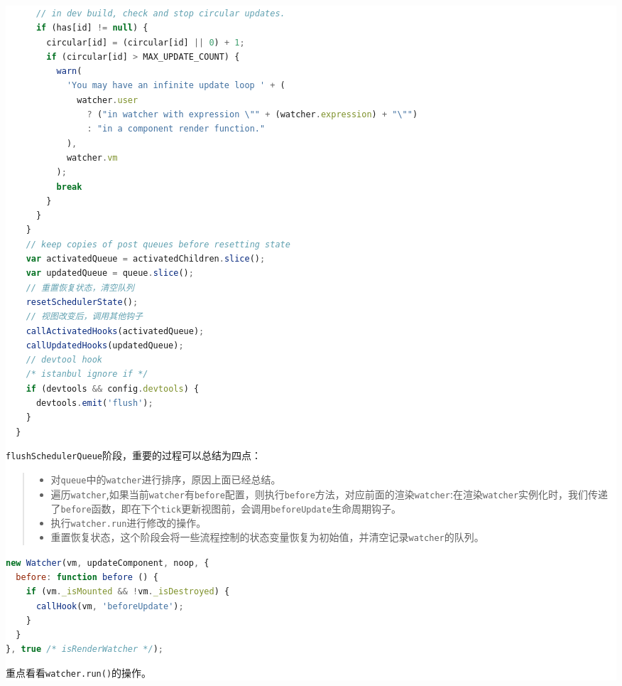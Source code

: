 ```js
      // in dev build, check and stop circular updates.
      if (has[id] != null) {
        circular[id] = (circular[id] || 0) + 1;
        if (circular[id] > MAX_UPDATE_COUNT) {
          warn(
            'You may have an infinite update loop ' + (
              watcher.user
                ? ("in watcher with expression \"" + (watcher.expression) + "\"")
                : "in a component render function."
            ),
            watcher.vm
          );
          break
        }
      }
    }
    // keep copies of post queues before resetting state
    var activatedQueue = activatedChildren.slice();
    var updatedQueue = queue.slice();
    // 重置恢复状态，清空队列
    resetSchedulerState();
    // 视图改变后，调用其他钩子
    callActivatedHooks(activatedQueue);
    callUpdatedHooks(updatedQueue);
    // devtool hook
    /* istanbul ignore if */
    if (devtools && config.devtools) {
      devtools.emit('flush');
    }
  }
```



`flushSchedulerQueue`阶段，重要的过程可以总结为四点：

> - 对`queue`中的`watcher`进行排序，原因上面已经总结。
> - 遍历`watcher`,如果当前`watcher`有`before`配置，则执行`before`方法，对应前面的渲染`watcher`:在渲染`watcher`实例化时，我们传递了`before`函数，即在下个`tick`更新视图前，会调用`beforeUpdate`生命周期钩子。
> - 执行`watcher.run`进行修改的操作。
> - 重置恢复状态，这个阶段会将一些流程控制的状态变量恢复为初始值，并清空记录`watcher`的队列。

```js
new Watcher(vm, updateComponent, noop, {
  before: function before () {
    if (vm._isMounted && !vm._isDestroyed) {
      callHook(vm, 'beforeUpdate');
    }
  }
}, true /* isRenderWatcher */);
```

重点看看`watcher.run()`的操作。
